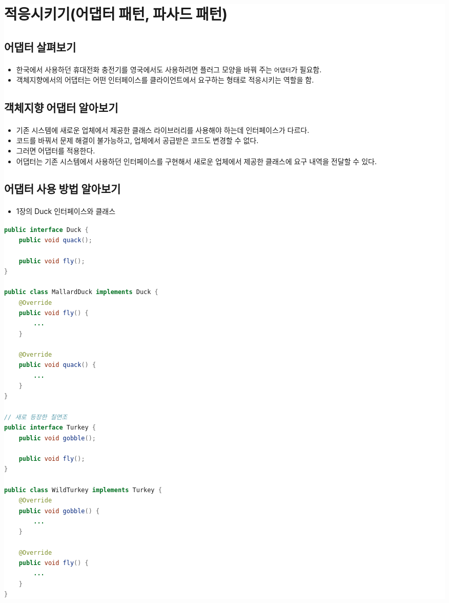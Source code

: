 # 적응시키기(어댑터 패턴, 파사드 패턴)

## 어댑터 살펴보기

- 한국에서 사용하던 휴대전화 충전기를 영국에서도 사용하려면 플러그 모양을 바꿔 주는 `어댑터`가 필요함.
- 객체지향에서의 어댑터는 어떤 인터페이스를 클라이언트에서 요구하는 형태로 적응시키는 역할을 함.

## 객체지향 어댑터 알아보기

- 기존 시스템에 새로운 업체에서 제공한 클래스 라이브러리를 사용해야 하는데 인터페이스가 다르다.
- 코드를 바꿔서 문제 해결이 불가능하고, 업체에서 공급받은 코드도 변경할 수 없다.
- 그러면 어댑터를 적용한다.
- 어댑터는 기존 시스템에서 사용하던 인터페이스를 구현해서 새로운 업체에서 제공한 클래스에 요구 내역을 전달할 수 있다.

## 어댑터 사용 방법 알아보기

- 1장의 Duck 인터페이스와 클래스

```java
public interface Duck {
    public void quack();

    public void fly();
}

public class MallardDuck implements Duck {
    @Override
    public void fly() {
        ...
    }

    @Override
    public void quack() {
        ...
    }
}

// 새로 등장한 칠면조
public interface Turkey {
    public void gobble();

    public void fly();
}

public class WildTurkey implements Turkey {
    @Override
    public void gobble() {
        ...
    }

    @Override
    public void fly() {
        ...
    }
}
```
